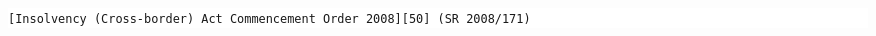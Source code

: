     [Insolvency (Cross-border) Act Commencement Order 2008][50] (SR 2008/171)



[0]: http://www.legislation.govt.nz/act/public/2006/0057/latest/link.aspx?id=DLM195466
[1]: http://www.legislation.govt.nz/act/public/2006/0057/latest/whole.html#DLM389630
[2]: http://www.legislation.govt.nz/act/public/2006/0057/latest/whole.html#DLM389631
[3]: http://www.legislation.govt.nz/act/public/2006/0057/latest/whole.html#DLM389632
[4]: http://www.legislation.govt.nz/act/public/2006/0057/latest/whole.html#DLM389633
[5]: http://www.legislation.govt.nz/act/public/2006/0057/latest/whole.html#DLM389638
[6]: http://www.legislation.govt.nz/act/public/2006/0057/latest/whole.html#DLM389639
[7]: http://www.legislation.govt.nz/act/public/2006/0057/latest/whole.html#DLM389640
[8]: http://www.legislation.govt.nz/act/public/2006/0057/latest/whole.html#DLM389641
[9]: http://www.legislation.govt.nz/act/public/2006/0057/latest/whole.html#DLM389642
[10]: http://www.legislation.govt.nz/act/public/2006/0057/latest/whole.html#DLM389643
[11]: http://www.legislation.govt.nz/act/public/2006/0057/latest/whole.html#DLM389645
[12]: http://www.legislation.govt.nz/act/public/2006/0057/latest/whole.html#DLM389646
[13]: http://www.legislation.govt.nz/act/public/2006/0057/latest/whole.html#DLM389647
[14]: http://www.legislation.govt.nz/act/public/2006/0057/latest/whole.html#DLM389648
[15]: http://www.legislation.govt.nz/act/public/2006/0057/latest/whole.html#DLM390101
[16]: http://www.legislation.govt.nz/act/public/2006/0057/latest/whole.html#DLM1438909
[17]: http://www.legislation.govt.nz/act/public/2006/0057/latest/whole.html#DLM1438885
[18]: http://www.legislation.govt.nz/act/public/2006/0057/latest/link.aspx?id=DLM146607
[19]: http://www.legislation.govt.nz/act/public/2006/0057/latest/link.aspx?id=DLM199370
[20]: http://www.legislation.govt.nz/act/public/2006/0057/latest/link.aspx?id=DLM2478529
[21]: http://www.legislation.govt.nz/act/public/2006/0057/latest/link.aspx?id=DLM385805
[22]: http://www.legislation.govt.nz/act/public/2006/0057/latest/link.aspx?id=DLM144942
[23]: http://www.legislation.govt.nz/act/public/2006/0057/latest/link.aspx?id=DLM327646
[24]: http://www.legislation.govt.nz/act/public/2006/0057/latest/link.aspx?id=DLM321666
[25]: http://www.legislation.govt.nz/act/public/2006/0057/latest/link.aspx?id=DLM321194
[26]: http://www.legislation.govt.nz/act/public/2006/0057/latest/link.aspx?id=DLM2478612
[27]: http://www.legislation.govt.nz/act/public/2006/0057/latest/whole.html#DLM1438925
[28]: http://www.legislation.govt.nz/act/public/2006/0057/latest/whole.html#DLM1438887
[29]: http://www.legislation.govt.nz/act/public/2006/0057/latest/whole.html#DLM1438905
[30]: http://www.legislation.govt.nz/act/public/2006/0057/latest/whole.html#DLM1438927
[31]: http://www.legislation.govt.nz/act/public/2006/0057/latest/whole.html#DLM1438929
[32]: http://www.legislation.govt.nz/act/public/2006/0057/latest/whole.html#DLM1438931
[33]: http://www.legislation.govt.nz/act/public/2006/0057/latest/whole.html#DLM1438937
[34]: http://www.legislation.govt.nz/act/public/2006/0057/latest/whole.html#DLM1438935
[35]: http://www.legislation.govt.nz/act/public/2006/0057/latest/whole.html#DLM1438933
[36]: http://www.legislation.govt.nz/act/public/2006/0057/latest/whole.html#DLM1438946
[37]: http://www.legislation.govt.nz/act/public/2006/0057/latest/whole.html#DLM1438948
[38]: http://www.legislation.govt.nz/act/public/2006/0057/latest/whole.html#DLM1438950
[39]: http://www.legislation.govt.nz/act/public/2006/0057/latest/link.aspx?id=DLM322879
[40]: http://www.legislation.govt.nz/act/public/2006/0057/latest/link.aspx?id=DLM323594
[41]: http://www.legislation.govt.nz/act/public/2006/0057/latest/link.aspx?id=DLM323595
[42]: http://www.legislation.govt.nz/act/public/2006/0057/latest/link.aspx?id=DLM323596
[43]: http://www.legislation.govt.nz/act/public/2006/0057/latest/link.aspx?id=DLM146070
[44]: http://www.legislation.govt.nz/act/public/2006/0057/latest/link.aspx?id=DLM153938
[45]: http://www.pco.parliament.govt.nz/reprints/
[46]: http://www.legislation.govt.nz/act/public/2006/0057/latest/link.aspx?id=DLM195439
[47]: http://www.pco.parliament.govt.nz/editorial-conventions/
[48]: http://www.legislation.govt.nz/act/public/2006/0057/latest/link.aspx?id=DLM195468
[49]: http://www.legislation.govt.nz/act/public/2006/0057/latest/link.aspx?id=DLM195470
[50]: http://www.legislation.govt.nz/act/public/2006/0057/latest/link.aspx?id=DLM1390500